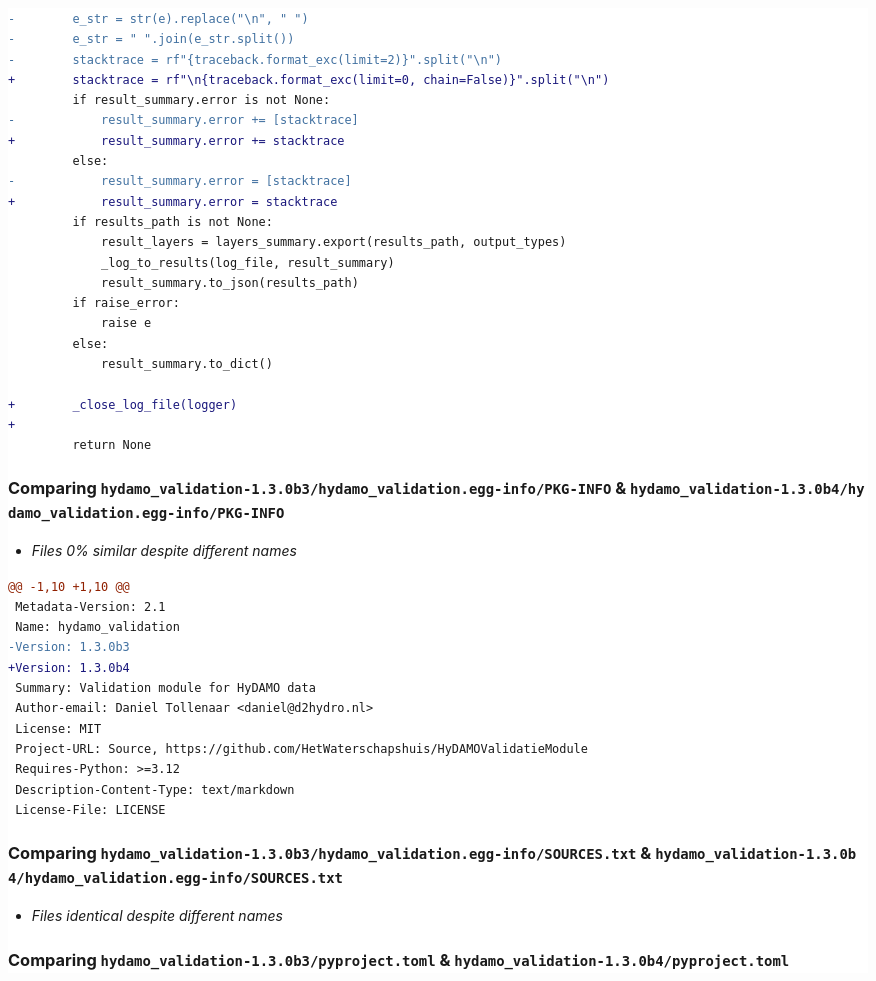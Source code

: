 ```diff
-        e_str = str(e).replace("\n", " ")
-        e_str = " ".join(e_str.split())
-        stacktrace = rf"{traceback.format_exc(limit=2)}".split("\n")
+        stacktrace = rf"\n{traceback.format_exc(limit=0, chain=False)}".split("\n")
         if result_summary.error is not None:
-            result_summary.error += [stacktrace]
+            result_summary.error += stacktrace
         else:
-            result_summary.error = [stacktrace]
+            result_summary.error = stacktrace
         if results_path is not None:
             result_layers = layers_summary.export(results_path, output_types)
             _log_to_results(log_file, result_summary)
             result_summary.to_json(results_path)
         if raise_error:
             raise e
         else:
             result_summary.to_dict()
 
+        _close_log_file(logger)
+
         return None
```

### Comparing `hydamo_validation-1.3.0b3/hydamo_validation.egg-info/PKG-INFO` & `hydamo_validation-1.3.0b4/hydamo_validation.egg-info/PKG-INFO`

 * *Files 0% similar despite different names*

```diff
@@ -1,10 +1,10 @@
 Metadata-Version: 2.1
 Name: hydamo_validation
-Version: 1.3.0b3
+Version: 1.3.0b4
 Summary: Validation module for HyDAMO data
 Author-email: Daniel Tollenaar <daniel@d2hydro.nl>
 License: MIT
 Project-URL: Source, https://github.com/HetWaterschapshuis/HyDAMOValidatieModule
 Requires-Python: >=3.12
 Description-Content-Type: text/markdown
 License-File: LICENSE
```

### Comparing `hydamo_validation-1.3.0b3/hydamo_validation.egg-info/SOURCES.txt` & `hydamo_validation-1.3.0b4/hydamo_validation.egg-info/SOURCES.txt`

 * *Files identical despite different names*

### Comparing `hydamo_validation-1.3.0b3/pyproject.toml` & `hydamo_validation-1.3.0b4/pyproject.toml`
